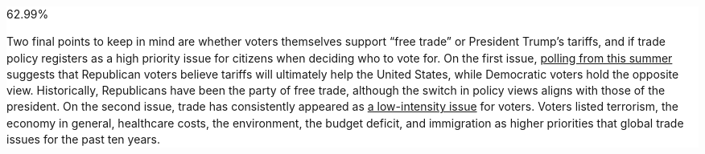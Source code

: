 <td>
<p>62.99%</p>
</td>
</tr>
</tbody>
</table>

Two final points to keep in mind are whether voters themselves support “free trade” or President Trump’s tariffs, and if trade policy registers as a high priority issue for citizens when deciding who to vote for. On the first issue, [polling from this summer](http://www.pewresearch.org/fact-tank/2018/07/19/as-new-tariffs-take-hold-more-see-negative-than-positive-impact-for-the-u-s/) suggests that Republican voters believe tariffs will ultimately help the United States, while Democratic voters hold the opposite view. Historically, Republicans have been the party of free trade, although the switch in policy views aligns with those of the president. On the second issue, trade has consistently appeared as [a low-intensity issue](http://assets.pewresearch.org/wp-content/uploads/sites/5/2018/01/29144651/1-25-18-Priorities-topline-for-release1.pdf) for voters. Voters listed terrorism, the economy in general, healthcare costs, the environment, the budget deficit, and immigration as higher priorities that global trade issues for the past ten years.
